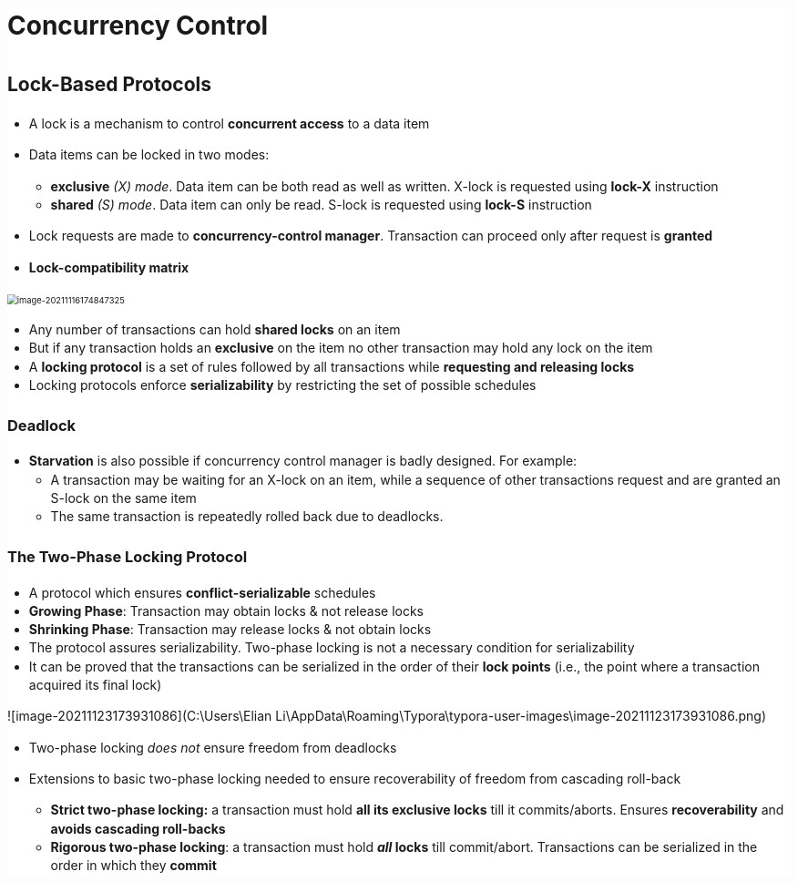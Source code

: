 # Concurrency Control

## Lock-Based Protocols

- A lock is a mechanism to control **concurrent access** to a data item

- Data items can be locked in two modes:
  - **exclusive** *(X) mode*. Data item can be both read as well as written. X-lock is requested using **lock-X** instruction
  - **shared** *(S) mode*. Data item can only be read. S-lock is requested using **lock-S** instruction
- Lock requests are made to **concurrency-control manager**. Transaction can proceed only after request is **granted**
- **Lock-compatibility matrix**

<img src="C:\Users\Elian Li\AppData\Roaming\Typora\typora-user-images\image-20211116174847325.png" alt="image-20211116174847325" style="zoom:67%;" />

- Any number of transactions can hold **shared locks** on an item
- But if any transaction holds an **exclusive** on the item no other transaction may hold any lock on the item
- A **locking protocol** is a set of rules followed by all transactions while **requesting and releasing locks**
- Locking protocols enforce **serializability** by restricting the set of possible schedules



### Deadlock

- **Starvation** is also possible if concurrency control manager is badly designed. For example:
  - A transaction may be waiting for an X-lock on an item, while a sequence of other transactions request and are granted an S-lock on the same item
  - The same transaction is repeatedly rolled back due to deadlocks.



### The Two-Phase Locking Protocol

- A protocol which ensures **conflict-serializable** schedules
- **Growing Phase**: Transaction may obtain locks & not release locks
- **Shrinking Phase**: Transaction may release locks & not obtain locks
- The protocol assures serializability. Two-phase locking is not a necessary condition for serializability
- It can be proved that the transactions can be serialized in the order of their **lock points** (i.e., the point where a transaction acquired its final lock)

![image-20211123173931086](C:\Users\Elian Li\AppData\Roaming\Typora\typora-user-images\image-20211123173931086.png)

- Two-phase locking *does not* ensure freedom from deadlocks

- Extensions to basic two-phase locking needed to ensure recoverability of freedom from cascading roll-back
  - **Strict two-phase locking:** a transaction must hold **all its exclusive locks** till it commits/aborts. Ensures **recoverability** and **avoids cascading roll-backs**
  - **Rigorous two-phase locking**: a transaction must hold ***all* locks** till commit/abort. Transactions can be serialized in the order in which they **commit**
